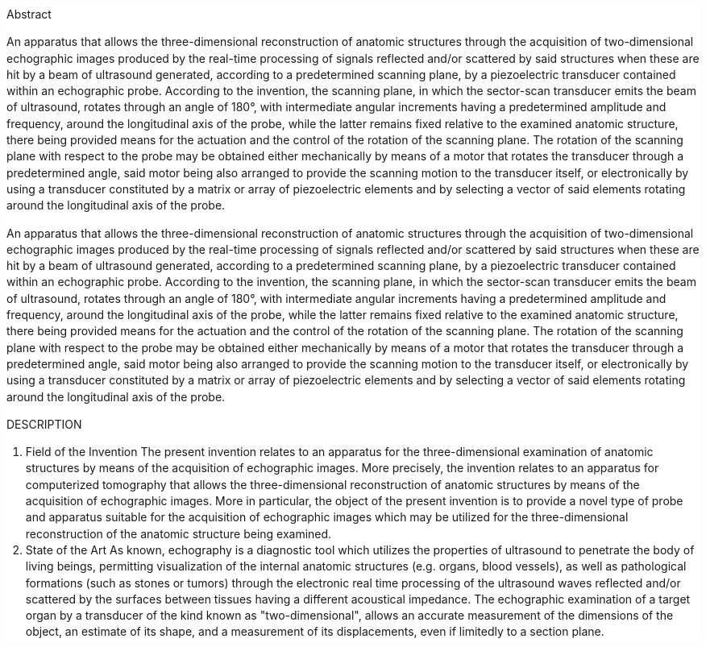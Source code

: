 Abstract

An apparatus that allows the three-dimensional reconstruction of anatomic structures through the acquisition of two-dimensional echographic images produced by the real-time processing of signals reflected and/or scattered by said structures when these are hit by a beam of ultrasound generated, according to a predetermined scanning plane, by a piezoelectric transducer contained within an echographic probe. According to the invention, the scanning plane, in which the sector-scan transducer emits the beam of ultrasound, rotates through an angle of 180°, with intermediate angular increments having a predetermined amplitude and frequency, around the longitudinal axis of the probe, while the latter remains fixed relative to the examined anatomic structure, there being provided means for the actuation and the control of the rotation of the scanning plane. The rotation of the scanning plane with respect to the probe may be obtained either mechanically by means of a motor that rotates the transducer through a predetermined angle, said motor being also arranged to provide the scanning motion to the transducer itself, or electronically by using a transducer constituted by a matrix or array of piezoelectric elements and by selecting a vector of said elements rotating around the longitudinal axis of the probe.



An apparatus that allows the three-dimensional reconstruction of anatomic structures through the acquisition of two-dimensional echographic images produced by the real-time processing of signals reflected and/or scattered by said structures when these are hit by a beam of ultrasound generated, according to a predetermined scanning plane, by a piezoelectric transducer contained within an echographic probe. According to the invention, the scanning plane, in which the sector-scan transducer emits the beam of ultrasound, rotates through an angle of 180°, with intermediate angular increments having a predetermined amplitude and frequency, around the longitudinal axis of the probe, while the latter remains fixed relative to the examined anatomic structure, there being provided means for the actuation and the control of the rotation of the scanning plane. The rotation of the scanning plane with respect to the probe may be obtained either mechanically by means of a motor that rotates the transducer through a predetermined angle, said motor being also arranged to provide the scanning motion to the transducer itself, or electronically by using a transducer constituted by a matrix or array of piezoelectric elements and by selecting a vector of said elements rotating around the longitudinal axis of the probe.

DESCRIPTION
1. Field of the Invention
The present invention relates to an apparatus for the three-dimensional examination of anatomic structures by means of the acquisition of echographic images. More precisely, the invention relates to an apparatus for computerized tomography that allows the three-dimensional reconstruction of anatomic structures by means of the acquisition of echographic images.
More in particular, the object of the present invention is to provide a novel type of probe and apparatus suitable for the acquisition of echographic images which may be utilized for the three-dimensional reconstruction of the anatomic structure being examined.
2. State of the Art
As known, echography is a diagnostic tool which utilizes the properties of ultrasound to penetrate the body of living beings, permitting visualization of the internal anatomic structures (e.g. organs, blood vessels), as well as pathological formations (such as stones or tumors) through the electronic real time processing of the ultrasound waves reflected and/or scattered by the surfaces between tissues having a different acoustical impedance. The echographic examination of a target organ by a transducer of the kind known as "two-dimensional", allows an accurate measurement of the dimensions of the object, an estimate of its shape, and a measurement of its displacements, even if limitedly to a section plane.